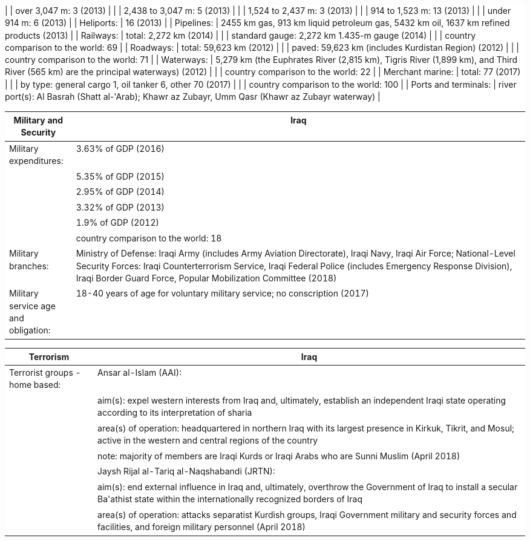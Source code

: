 | | over 3,047 m: 3 (2013) |
| | 2,438 to 3,047 m: 5 (2013) |
| | 1,524 to 2,437 m: 3 (2013) |
| | 914 to 1,523 m: 13 (2013) |
| | under 914 m: 6 (2013) |
| Heliports: | 16 (2013) |
| Pipelines: | 2455 km gas, 913 km liquid petroleum gas, 5432 km oil, 1637 km refined products (2013) |
| Railways: | total: 2,272 km (2014) |
| | standard gauge: 2,272 km 1.435-m gauge (2014) |
| | country comparison to the world: 69 |
| Roadways: | total: 59,623 km (2012) |
| | paved: 59,623 km (includes Kurdistan Region) (2012) |
| | country comparison to the world: 71 |
| Waterways: | 5,279 km (the Euphrates River (2,815 km), Tigris River (1,899 km), and Third River (565 km) are the principal waterways) (2012) |
| | country comparison to the world: 22 |
| Merchant marine: | total: 77 (2017) |
| | by type: general cargo 1, oil tanker 6, other 70 (2017) |
| | country comparison to the world: 100 |
| Ports and terminals: | river port(s): Al Basrah (Shatt al-'Arab); Khawr az Zubayr, Umm Qasr (Khawr az Zubayr waterway) |

| Military and Security | Iraq |
| --- | --- |
| Military expenditures: | 3.63% of GDP (2016) |
| | 5.35% of GDP (2015) |
| | 2.95% of GDP (2014) |
| | 3.32% of GDP (2013) |
| | 1.9% of GDP (2012) |
| | country comparison to the world: 18 |
| Military branches: | Ministry of Defense: Iraqi Army (includes Army Aviation Directorate), Iraqi Navy, Iraqi Air Force; National-Level Security Forces: Iraqi Counterterrorism Service, Iraqi Federal Police (includes Emergency Response Division), Iraqi Border Guard Force, Popular Mobilization Committee (2018) |
| Military service age and obligation: | 18-40 years of age for voluntary military service; no conscription (2017) |

| Terrorism | Iraq |
| --- | --- |
| Terrorist groups - home based: | Ansar al-Islam (AAI): |
| | aim(s): expel western interests from Iraq and, ultimately, establish an independent Iraqi state operating according to its interpretation of sharia |
| | area(s) of operation: headquartered in northern Iraq with its largest presence in Kirkuk, Tikrit, and Mosul; active in the western and central regions of the country |
| | note: majority of members are Iraqi Kurds or Iraqi Arabs who are Sunni Muslim (April 2018) |
| | Jaysh Rijal al-Tariq al-Naqshabandi (JRTN): |
| | aim(s): end external influence in Iraq and, ultimately, overthrow the Government of Iraq to install a secular Ba'athist state within the internationally recognized borders of Iraq |
| | area(s) of operation: attacks separatist Kurdish groups, Iraqi Government military and security forces and facilities, and foreign military personnel (April 2018) |